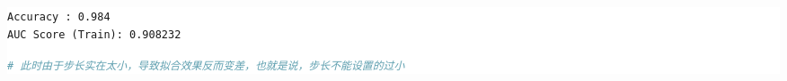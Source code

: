     Accuracy : 0.984
    AUC Score (Train): 0.908232
    


```python
# 此时由于步长实在太小，导致拟合效果反而变差，也就是说，步长不能设置的过小
```
